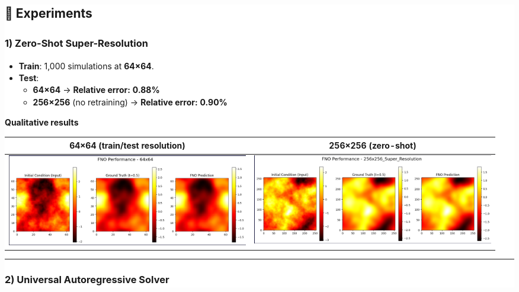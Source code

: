 ## 🧪 Experiments

### 1) Zero-Shot Super-Resolution

- **Train**: 1,000 simulations at **64×64**.  
- **Test**:  
  - **64×64** → **Relative error:** **0.88%**  
  - **256×256** (no retraining) → **Relative error:** **0.90%**

**Qualitative results**

| 64×64 (train/test resolution) | 256×256 (zero-shot) |
|---|---|
| <img src="./res1a.png" alt="64x64 result" width="400"/> | <img src="./res1b.png" alt="256x256 result" width="400"/> |

---

### 2) Universal Autoregressive Solver
